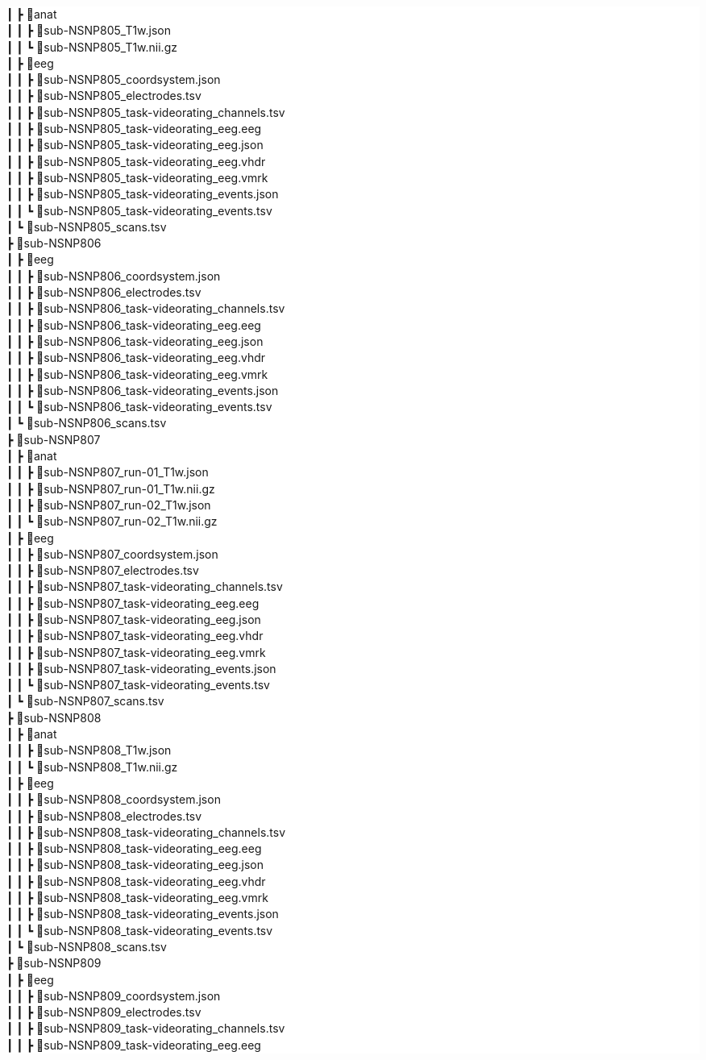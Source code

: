  ┃ ┣ 📂anat  
 ┃ ┃ ┣ 📜sub-NSNP805_T1w.json  
 ┃ ┃ ┗ 📜sub-NSNP805_T1w.nii.gz  
 ┃ ┣ 📂eeg  
 ┃ ┃ ┣ 📜sub-NSNP805_coordsystem.json  
 ┃ ┃ ┣ 📜sub-NSNP805_electrodes.tsv  
 ┃ ┃ ┣ 📜sub-NSNP805_task-videorating_channels.tsv  
 ┃ ┃ ┣ 📜sub-NSNP805_task-videorating_eeg.eeg  
 ┃ ┃ ┣ 📜sub-NSNP805_task-videorating_eeg.json  
 ┃ ┃ ┣ 📜sub-NSNP805_task-videorating_eeg.vhdr  
 ┃ ┃ ┣ 📜sub-NSNP805_task-videorating_eeg.vmrk  
 ┃ ┃ ┣ 📜sub-NSNP805_task-videorating_events.json  
 ┃ ┃ ┗ 📜sub-NSNP805_task-videorating_events.tsv  
 ┃ ┗ 📜sub-NSNP805_scans.tsv  
 ┣ 📂sub-NSNP806  
 ┃ ┣ 📂eeg  
 ┃ ┃ ┣ 📜sub-NSNP806_coordsystem.json  
 ┃ ┃ ┣ 📜sub-NSNP806_electrodes.tsv  
 ┃ ┃ ┣ 📜sub-NSNP806_task-videorating_channels.tsv  
 ┃ ┃ ┣ 📜sub-NSNP806_task-videorating_eeg.eeg  
 ┃ ┃ ┣ 📜sub-NSNP806_task-videorating_eeg.json  
 ┃ ┃ ┣ 📜sub-NSNP806_task-videorating_eeg.vhdr  
 ┃ ┃ ┣ 📜sub-NSNP806_task-videorating_eeg.vmrk  
 ┃ ┃ ┣ 📜sub-NSNP806_task-videorating_events.json  
 ┃ ┃ ┗ 📜sub-NSNP806_task-videorating_events.tsv  
 ┃ ┗ 📜sub-NSNP806_scans.tsv  
 ┣ 📂sub-NSNP807  
 ┃ ┣ 📂anat  
 ┃ ┃ ┣ 📜sub-NSNP807_run-01_T1w.json  
 ┃ ┃ ┣ 📜sub-NSNP807_run-01_T1w.nii.gz  
 ┃ ┃ ┣ 📜sub-NSNP807_run-02_T1w.json  
 ┃ ┃ ┗ 📜sub-NSNP807_run-02_T1w.nii.gz  
 ┃ ┣ 📂eeg  
 ┃ ┃ ┣ 📜sub-NSNP807_coordsystem.json  
 ┃ ┃ ┣ 📜sub-NSNP807_electrodes.tsv  
 ┃ ┃ ┣ 📜sub-NSNP807_task-videorating_channels.tsv  
 ┃ ┃ ┣ 📜sub-NSNP807_task-videorating_eeg.eeg  
 ┃ ┃ ┣ 📜sub-NSNP807_task-videorating_eeg.json  
 ┃ ┃ ┣ 📜sub-NSNP807_task-videorating_eeg.vhdr  
 ┃ ┃ ┣ 📜sub-NSNP807_task-videorating_eeg.vmrk  
 ┃ ┃ ┣ 📜sub-NSNP807_task-videorating_events.json  
 ┃ ┃ ┗ 📜sub-NSNP807_task-videorating_events.tsv  
 ┃ ┗ 📜sub-NSNP807_scans.tsv  
 ┣ 📂sub-NSNP808  
 ┃ ┣ 📂anat  
 ┃ ┃ ┣ 📜sub-NSNP808_T1w.json  
 ┃ ┃ ┗ 📜sub-NSNP808_T1w.nii.gz  
 ┃ ┣ 📂eeg  
 ┃ ┃ ┣ 📜sub-NSNP808_coordsystem.json  
 ┃ ┃ ┣ 📜sub-NSNP808_electrodes.tsv  
 ┃ ┃ ┣ 📜sub-NSNP808_task-videorating_channels.tsv  
 ┃ ┃ ┣ 📜sub-NSNP808_task-videorating_eeg.eeg  
 ┃ ┃ ┣ 📜sub-NSNP808_task-videorating_eeg.json  
 ┃ ┃ ┣ 📜sub-NSNP808_task-videorating_eeg.vhdr  
 ┃ ┃ ┣ 📜sub-NSNP808_task-videorating_eeg.vmrk  
 ┃ ┃ ┣ 📜sub-NSNP808_task-videorating_events.json  
 ┃ ┃ ┗ 📜sub-NSNP808_task-videorating_events.tsv  
 ┃ ┗ 📜sub-NSNP808_scans.tsv  
 ┣ 📂sub-NSNP809  
 ┃ ┣ 📂eeg  
 ┃ ┃ ┣ 📜sub-NSNP809_coordsystem.json  
 ┃ ┃ ┣ 📜sub-NSNP809_electrodes.tsv  
 ┃ ┃ ┣ 📜sub-NSNP809_task-videorating_channels.tsv  
 ┃ ┃ ┣ 📜sub-NSNP809_task-videorating_eeg.eeg  